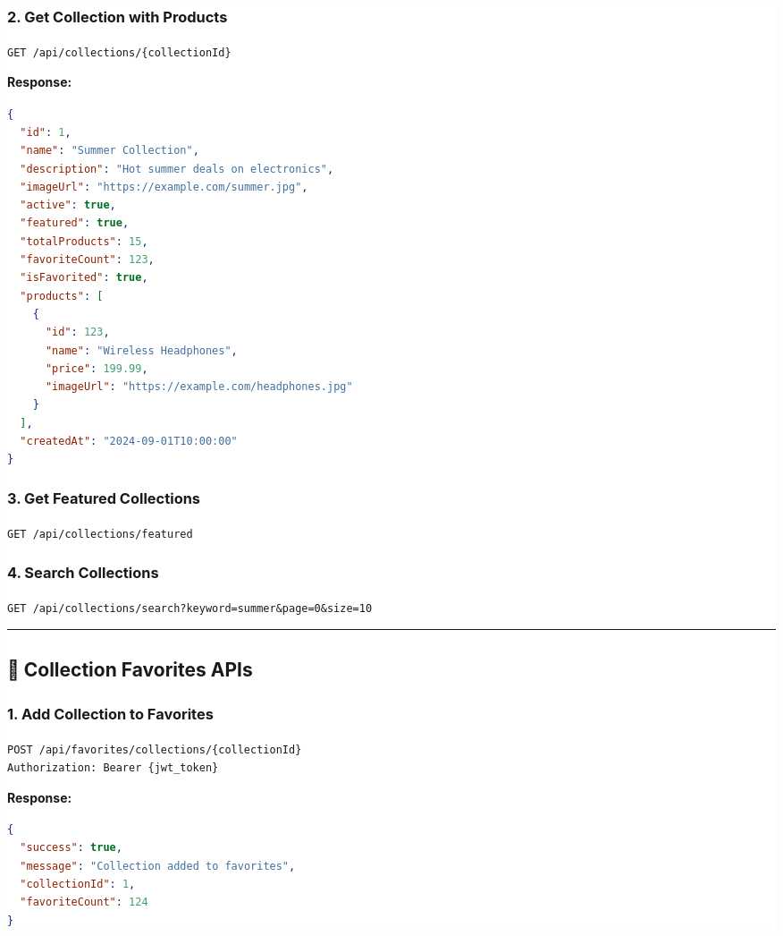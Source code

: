 ### **2. Get Collection with Products**
```http
GET /api/collections/{collectionId}
```

**Response:**
```json
{
  "id": 1,
  "name": "Summer Collection",
  "description": "Hot summer deals on electronics",
  "imageUrl": "https://example.com/summer.jpg",
  "active": true,
  "featured": true,
  "totalProducts": 15,
  "favoriteCount": 123,
  "isFavorited": true,
  "products": [
    {
      "id": 123,
      "name": "Wireless Headphones",
      "price": 199.99,
      "imageUrl": "https://example.com/headphones.jpg"
    }
  ],
  "createdAt": "2024-09-01T10:00:00"
}
```

### **3. Get Featured Collections**
```http
GET /api/collections/featured
```

### **4. Search Collections**
```http
GET /api/collections/search?keyword=summer&page=0&size=10
```

---

## 🌟 **Collection Favorites APIs**

### **1. Add Collection to Favorites**
```http
POST /api/favorites/collections/{collectionId}
Authorization: Bearer {jwt_token}
```

**Response:**
```json
{
  "success": true,
  "message": "Collection added to favorites",
  "collectionId": 1,
  "favoriteCount": 124
}
```
